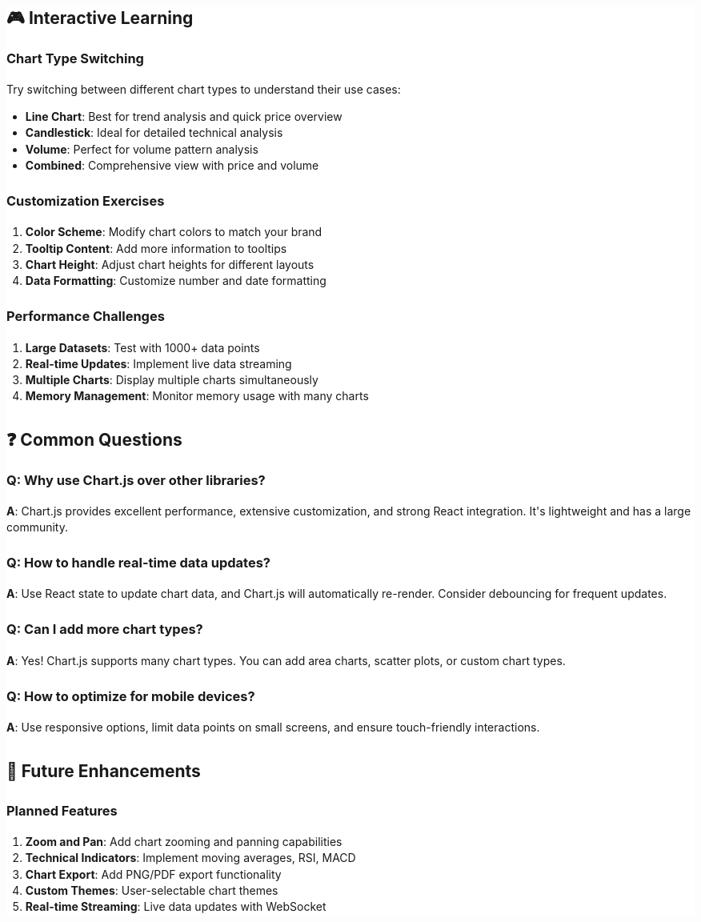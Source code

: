 ## 🎮 Interactive Learning

### Chart Type Switching
Try switching between different chart types to understand their use cases:
- **Line Chart**: Best for trend analysis and quick price overview
- **Candlestick**: Ideal for detailed technical analysis
- **Volume**: Perfect for volume pattern analysis
- **Combined**: Comprehensive view with price and volume

### Customization Exercises
1. **Color Scheme**: Modify chart colors to match your brand
2. **Tooltip Content**: Add more information to tooltips
3. **Chart Height**: Adjust chart heights for different layouts
4. **Data Formatting**: Customize number and date formatting

### Performance Challenges
1. **Large Datasets**: Test with 1000+ data points
2. **Real-time Updates**: Implement live data streaming
3. **Multiple Charts**: Display multiple charts simultaneously
4. **Memory Management**: Monitor memory usage with many charts

## ❓ Common Questions

### Q: Why use Chart.js over other libraries?
**A**: Chart.js provides excellent performance, extensive customization, and strong React integration. It's lightweight and has a large community.

### Q: How to handle real-time data updates?
**A**: Use React state to update chart data, and Chart.js will automatically re-render. Consider debouncing for frequent updates.

### Q: Can I add more chart types?
**A**: Yes! Chart.js supports many chart types. You can add area charts, scatter plots, or custom chart types.

### Q: How to optimize for mobile devices?
**A**: Use responsive options, limit data points on small screens, and ensure touch-friendly interactions.

## 🔮 Future Enhancements

### Planned Features
1. **Zoom and Pan**: Add chart zooming and panning capabilities
2. **Technical Indicators**: Implement moving averages, RSI, MACD
3. **Chart Export**: Add PNG/PDF export functionality
4. **Custom Themes**: User-selectable chart themes
5. **Real-time Streaming**: Live data updates with WebSocket
